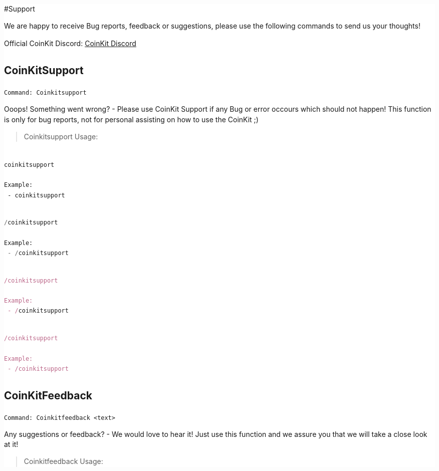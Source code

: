 
#Support 

We are happy to receive Bug reports, feedback or suggestions, please use the following commands to send us your thoughts!

Official CoinKit Discord: <a href='https://discord.coinkit.de'> CoinKit Discord </a>

## CoinKitSupport

`Command: Coinkitsupport`

Ooops! Something went wrong? - Please use CoinKit Support if any Bug or error occours which should not happen! This function is only for bug reports, not for personal assisting on how to use the CoinKit ;)

> Coinkitsupport Usage:

```shell

coinkitsupport

Example:
 - coinkitsupport
```
```python

/coinkitsupport

Example:
 - /coinkitsupport
```
```ruby

/coinkitsupport

Example:
 - /coinkitsupport
```
```javascript

/coinkitsupport

Example:
 - /coinkitsupport
```

## CoinKitFeedback

`Command: Coinkitfeedback <text>`

Any suggestions or feedback? - We would love to hear it! Just use this function and we assure you that we will take a close look at it!

> Coinkitfeedback Usage:
